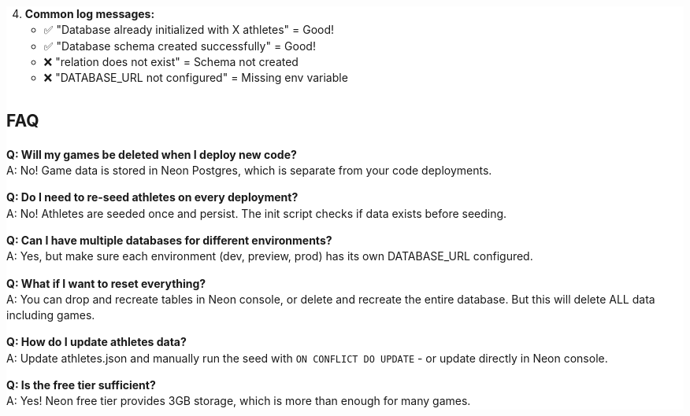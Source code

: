 4. **Common log messages:**
   - ✅ "Database already initialized with X athletes" = Good!
   - ✅ "Database schema created successfully" = Good!
   - ❌ "relation does not exist" = Schema not created
   - ❌ "DATABASE_URL not configured" = Missing env variable

## FAQ

**Q: Will my games be deleted when I deploy new code?**  
A: No! Game data is stored in Neon Postgres, which is separate from your code deployments.

**Q: Do I need to re-seed athletes on every deployment?**  
A: No! Athletes are seeded once and persist. The init script checks if data exists before seeding.

**Q: Can I have multiple databases for different environments?**  
A: Yes, but make sure each environment (dev, preview, prod) has its own DATABASE_URL configured.

**Q: What if I want to reset everything?**  
A: You can drop and recreate tables in Neon console, or delete and recreate the entire database. But this will delete ALL data including games.

**Q: How do I update athletes data?**  
A: Update athletes.json and manually run the seed with `ON CONFLICT DO UPDATE` - or update directly in Neon console.

**Q: Is the free tier sufficient?**  
A: Yes! Neon free tier provides 3GB storage, which is more than enough for many games.
